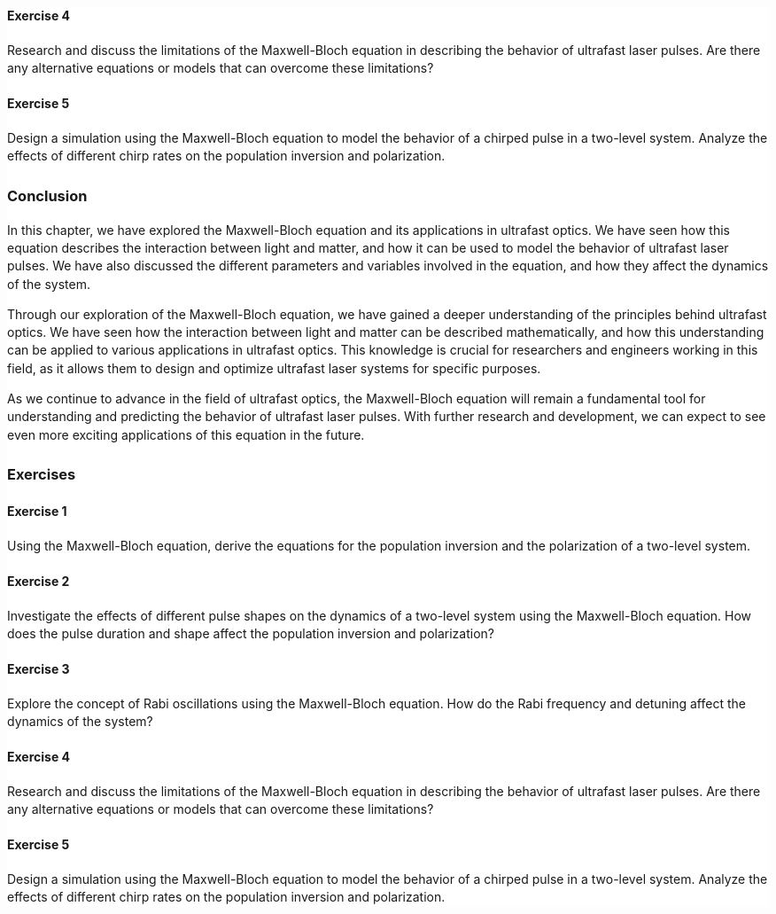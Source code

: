#### Exercise 4
Research and discuss the limitations of the Maxwell-Bloch equation in describing the behavior of ultrafast laser pulses. Are there any alternative equations or models that can overcome these limitations?

#### Exercise 5
Design a simulation using the Maxwell-Bloch equation to model the behavior of a chirped pulse in a two-level system. Analyze the effects of different chirp rates on the population inversion and polarization.


### Conclusion
In this chapter, we have explored the Maxwell-Bloch equation and its applications in ultrafast optics. We have seen how this equation describes the interaction between light and matter, and how it can be used to model the behavior of ultrafast laser pulses. We have also discussed the different parameters and variables involved in the equation, and how they affect the dynamics of the system.

Through our exploration of the Maxwell-Bloch equation, we have gained a deeper understanding of the principles behind ultrafast optics. We have seen how the interaction between light and matter can be described mathematically, and how this understanding can be applied to various applications in ultrafast optics. This knowledge is crucial for researchers and engineers working in this field, as it allows them to design and optimize ultrafast laser systems for specific purposes.

As we continue to advance in the field of ultrafast optics, the Maxwell-Bloch equation will remain a fundamental tool for understanding and predicting the behavior of ultrafast laser pulses. With further research and development, we can expect to see even more exciting applications of this equation in the future.

### Exercises
#### Exercise 1
Using the Maxwell-Bloch equation, derive the equations for the population inversion and the polarization of a two-level system.

#### Exercise 2
Investigate the effects of different pulse shapes on the dynamics of a two-level system using the Maxwell-Bloch equation. How does the pulse duration and shape affect the population inversion and polarization?

#### Exercise 3
Explore the concept of Rabi oscillations using the Maxwell-Bloch equation. How do the Rabi frequency and detuning affect the dynamics of the system?

#### Exercise 4
Research and discuss the limitations of the Maxwell-Bloch equation in describing the behavior of ultrafast laser pulses. Are there any alternative equations or models that can overcome these limitations?

#### Exercise 5
Design a simulation using the Maxwell-Bloch equation to model the behavior of a chirped pulse in a two-level system. Analyze the effects of different chirp rates on the population inversion and polarization.
